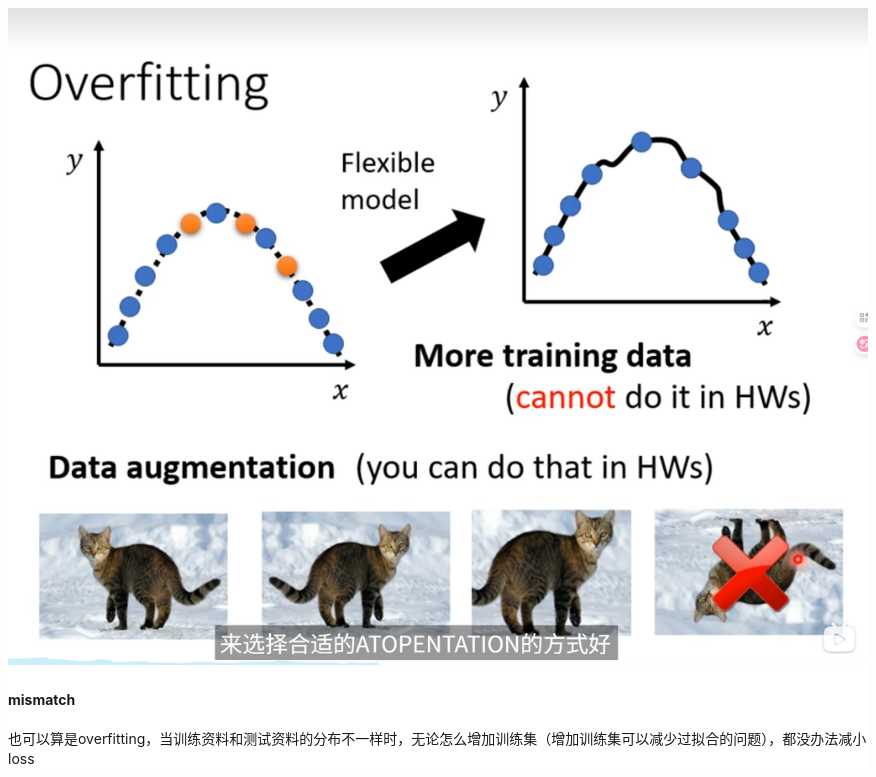 ![image-20250903124811988](./pic/image-20250903124811988.png)

#### mismatch

也可以算是overfitting，当训练资料和测试资料的分布不一样时，无论怎么增加训练集（增加训练集可以减少过拟合的问题），都没办法减小loss
